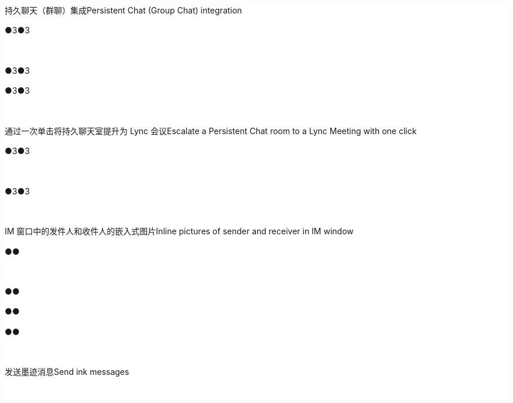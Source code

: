 <td></td>
</tr>
<tr class="odd">
<td><p><span data-ttu-id="b77b5-363">持久聊天（群聊）集成</span><span class="sxs-lookup"><span data-stu-id="b77b5-363">Persistent Chat (Group Chat) integration</span></span></p></td>
<td><p><span data-ttu-id="b77b5-364">●3</span><span class="sxs-lookup"><span data-stu-id="b77b5-364">●3</span></span></p></td>
<td> </td>
<td><p><span data-ttu-id="b77b5-365">●3</span><span class="sxs-lookup"><span data-stu-id="b77b5-365">●3</span></span></p></td>
<td></td>
<td><p><span data-ttu-id="b77b5-366">●3</span><span class="sxs-lookup"><span data-stu-id="b77b5-366">●3</span></span></p></td>
<td></td>
<td> </td>
<td></td>
<td></td>
<td></td>
<td></td>
</tr>
<tr class="even">
<td><p><span data-ttu-id="b77b5-367">通过一次单击将持久聊天室提升为 Lync 会议</span><span class="sxs-lookup"><span data-stu-id="b77b5-367">Escalate a Persistent Chat room to a Lync Meeting with one click</span></span></p></td>
<td><p><span data-ttu-id="b77b5-368">●3</span><span class="sxs-lookup"><span data-stu-id="b77b5-368">●3</span></span></p></td>
<td> </td>
<td><p><span data-ttu-id="b77b5-369">●3</span><span class="sxs-lookup"><span data-stu-id="b77b5-369">●3</span></span></p></td>
<td></td>
<td></td>
<td></td>
<td> </td>
<td></td>
<td></td>
<td></td>
<td></td>
</tr>
<tr class="odd">
<td><p><span data-ttu-id="b77b5-370">IM 窗口中的发件人和收件人的嵌入式图片</span><span class="sxs-lookup"><span data-stu-id="b77b5-370">Inline pictures of sender and receiver in IM window</span></span></p></td>
<td><p><span data-ttu-id="b77b5-371">●</span><span class="sxs-lookup"><span data-stu-id="b77b5-371">●</span></span></p></td>
<td> </td>
<td><p><span data-ttu-id="b77b5-372">●</span><span class="sxs-lookup"><span data-stu-id="b77b5-372">●</span></span></p></td>
<td><p><span data-ttu-id="b77b5-373">●</span><span class="sxs-lookup"><span data-stu-id="b77b5-373">●</span></span></p></td>
<td><p><span data-ttu-id="b77b5-374">●</span><span class="sxs-lookup"><span data-stu-id="b77b5-374">●</span></span></p></td>
<td></td>
<td> </td>
<td></td>
<td></td>
<td></td>
<td></td>
</tr>
<tr class="even">
<td><p><span data-ttu-id="b77b5-375">发送墨迹消息</span><span class="sxs-lookup"><span data-stu-id="b77b5-375">Send ink messages</span></span></p></td>
<td> </td>
<td> </td>
<td></td>